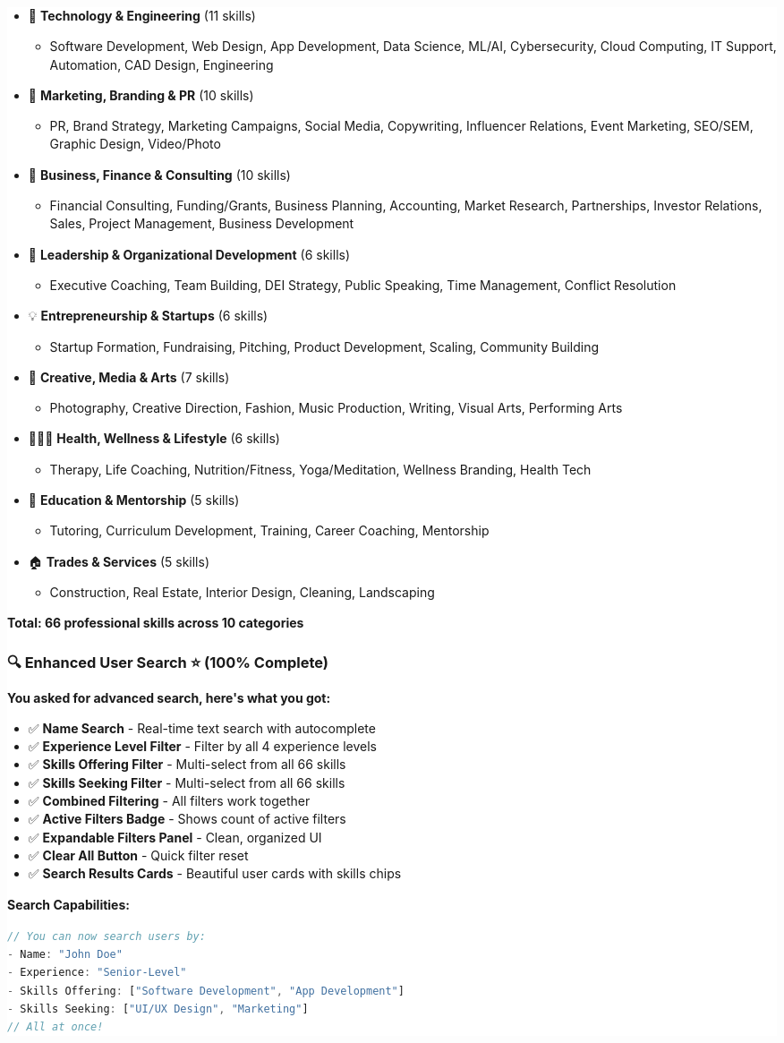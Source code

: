 - 🔧 **Technology & Engineering** (11 skills)
  - Software Development, Web Design, App Development, Data Science, ML/AI, Cybersecurity, Cloud Computing, IT Support, Automation, CAD Design, Engineering

- 📢 **Marketing, Branding & PR** (10 skills)
  - PR, Brand Strategy, Marketing Campaigns, Social Media, Copywriting, Influencer Relations, Event Marketing, SEO/SEM, Graphic Design, Video/Photo

- 💼 **Business, Finance & Consulting** (10 skills)
  - Financial Consulting, Funding/Grants, Business Planning, Accounting, Market Research, Partnerships, Investor Relations, Sales, Project Management, Business Development

- 🧩 **Leadership & Organizational Development** (6 skills)
  - Executive Coaching, Team Building, DEI Strategy, Public Speaking, Time Management, Conflict Resolution

- 💡 **Entrepreneurship & Startups** (6 skills)
  - Startup Formation, Fundraising, Pitching, Product Development, Scaling, Community Building

- 🎨 **Creative, Media & Arts** (7 skills)
  - Photography, Creative Direction, Fashion, Music Production, Writing, Visual Arts, Performing Arts

- 🧘🏽‍♀️ **Health, Wellness & Lifestyle** (6 skills)
  - Therapy, Life Coaching, Nutrition/Fitness, Yoga/Meditation, Wellness Branding, Health Tech

- 🏫 **Education & Mentorship** (5 skills)
  - Tutoring, Curriculum Development, Training, Career Coaching, Mentorship

- 🏠 **Trades & Services** (5 skills)
  - Construction, Real Estate, Interior Design, Cleaning, Landscaping

**Total: 66 professional skills across 10 categories**

### 🔍 **Enhanced User Search** ⭐ (100% Complete)

**You asked for advanced search, here's what you got:**

- ✅ **Name Search** - Real-time text search with autocomplete
- ✅ **Experience Level Filter** - Filter by all 4 experience levels
- ✅ **Skills Offering Filter** - Multi-select from all 66 skills
- ✅ **Skills Seeking Filter** - Multi-select from all 66 skills
- ✅ **Combined Filtering** - All filters work together
- ✅ **Active Filters Badge** - Shows count of active filters
- ✅ **Expandable Filters Panel** - Clean, organized UI
- ✅ **Clear All Button** - Quick filter reset
- ✅ **Search Results Cards** - Beautiful user cards with skills chips

**Search Capabilities:**
```dart
// You can now search users by:
- Name: "John Doe"
- Experience: "Senior-Level"
- Skills Offering: ["Software Development", "App Development"]
- Skills Seeking: ["UI/UX Design", "Marketing"]
// All at once!
```
